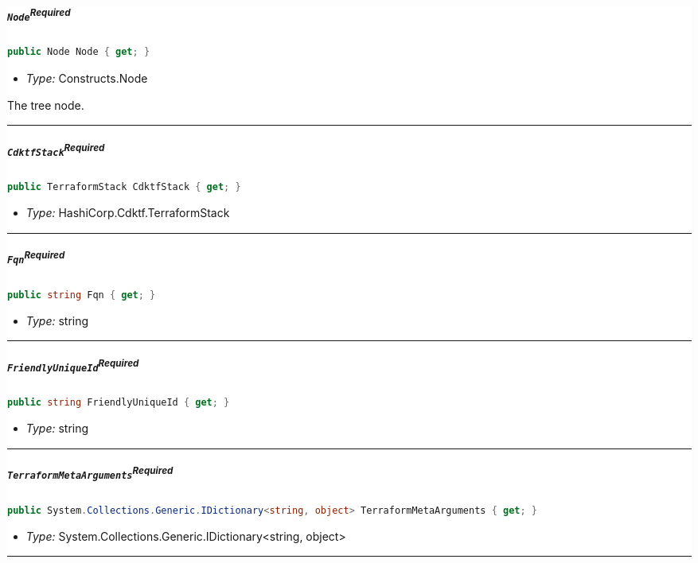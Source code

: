 
##### `Node`<sup>Required</sup> <a name="Node" id="@cdktf/provider-azurerm.botChannelSms.BotChannelSms.property.node"></a>

```csharp
public Node Node { get; }
```

- *Type:* Constructs.Node

The tree node.

---

##### `CdktfStack`<sup>Required</sup> <a name="CdktfStack" id="@cdktf/provider-azurerm.botChannelSms.BotChannelSms.property.cdktfStack"></a>

```csharp
public TerraformStack CdktfStack { get; }
```

- *Type:* HashiCorp.Cdktf.TerraformStack

---

##### `Fqn`<sup>Required</sup> <a name="Fqn" id="@cdktf/provider-azurerm.botChannelSms.BotChannelSms.property.fqn"></a>

```csharp
public string Fqn { get; }
```

- *Type:* string

---

##### `FriendlyUniqueId`<sup>Required</sup> <a name="FriendlyUniqueId" id="@cdktf/provider-azurerm.botChannelSms.BotChannelSms.property.friendlyUniqueId"></a>

```csharp
public string FriendlyUniqueId { get; }
```

- *Type:* string

---

##### `TerraformMetaArguments`<sup>Required</sup> <a name="TerraformMetaArguments" id="@cdktf/provider-azurerm.botChannelSms.BotChannelSms.property.terraformMetaArguments"></a>

```csharp
public System.Collections.Generic.IDictionary<string, object> TerraformMetaArguments { get; }
```

- *Type:* System.Collections.Generic.IDictionary<string, object>

---